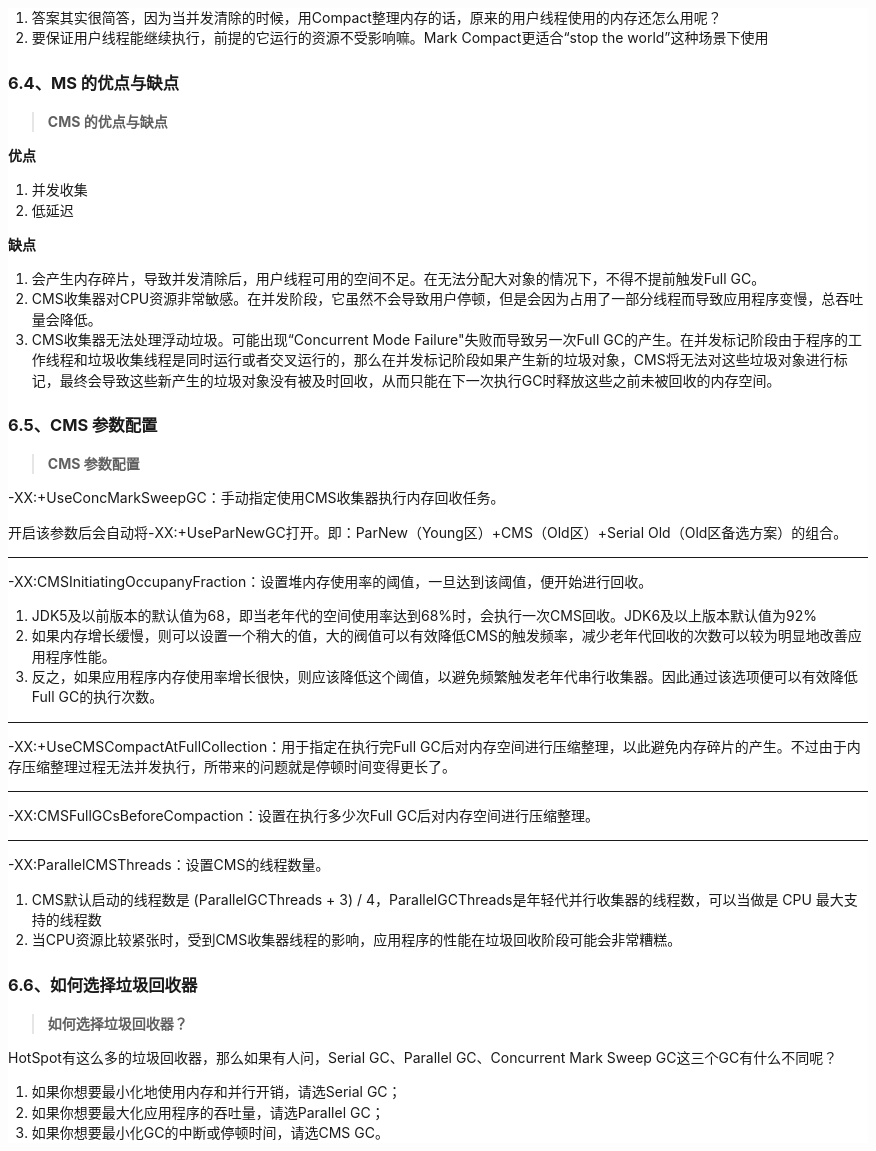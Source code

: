 1. 答案其实很简答，因为当并发清除的时候，用Compact整理内存的话，原来的用户线程使用的内存还怎么用呢？
2. 要保证用户线程能继续执行，前提的它运行的资源不受影响嘛。Mark Compact更适合“stop the world”这种场景下使用

### 6.4、MS 的优点与缺点

> **CMS 的优点与缺点**

**优点**

1. 并发收集
2. 低延迟

**缺点**

1. 会产生内存碎片，导致并发清除后，用户线程可用的空间不足。在无法分配大对象的情况下，不得不提前触发Full GC。
2. CMS收集器对CPU资源非常敏感。在并发阶段，它虽然不会导致用户停顿，但是会因为占用了一部分线程而导致应用程序变慢，总吞吐量会降低。
3. CMS收集器无法处理浮动垃圾。可能出现“Concurrent Mode Failure"失败而导致另一次Full GC的产生。在并发标记阶段由于程序的工作线程和垃圾收集线程是同时运行或者交叉运行的，那么在并发标记阶段如果产生新的垃圾对象，CMS将无法对这些垃圾对象进行标记，最终会导致这些新产生的垃圾对象没有被及时回收，从而只能在下一次执行GC时释放这些之前未被回收的内存空间。

### 6.5、CMS 参数配置

> **CMS 参数配置**

-XX:+UseConcMarkSweepGC：手动指定使用CMS收集器执行内存回收任务。

开启该参数后会自动将-XX:+UseParNewGC打开。即：ParNew（Young区）+CMS（Old区）+Serial Old（Old区备选方案）的组合。

------

-XX:CMSInitiatingOccupanyFraction：设置堆内存使用率的阈值，一旦达到该阈值，便开始进行回收。

1. JDK5及以前版本的默认值为68，即当老年代的空间使用率达到68%时，会执行一次CMS回收。JDK6及以上版本默认值为92%
2. 如果内存增长缓慢，则可以设置一个稍大的值，大的阀值可以有效降低CMS的触发频率，减少老年代回收的次数可以较为明显地改善应用程序性能。
3. 反之，如果应用程序内存使用率增长很快，则应该降低这个阈值，以避免频繁触发老年代串行收集器。因此通过该选项便可以有效降低Full GC的执行次数。

------

-XX:+UseCMSCompactAtFullCollection：用于指定在执行完Full GC后对内存空间进行压缩整理，以此避免内存碎片的产生。不过由于内存压缩整理过程无法并发执行，所带来的问题就是停顿时间变得更长了。

------

-XX:CMSFullGCsBeforeCompaction：设置在执行多少次Full GC后对内存空间进行压缩整理。

------

-XX:ParallelCMSThreads：设置CMS的线程数量。

1. CMS默认启动的线程数是 (ParallelGCThreads + 3) / 4，ParallelGCThreads是年轻代并行收集器的线程数，可以当做是 CPU 最大支持的线程数
2. 当CPU资源比较紧张时，受到CMS收集器线程的影响，应用程序的性能在垃圾回收阶段可能会非常糟糕。

### 6.6、如何选择垃圾回收器

> **如何选择垃圾回收器？**

HotSpot有这么多的垃圾回收器，那么如果有人问，Serial GC、Parallel GC、Concurrent Mark Sweep GC这三个GC有什么不同呢？

1. 如果你想要最小化地使用内存和并行开销，请选Serial GC；
2. 如果你想要最大化应用程序的吞吐量，请选Parallel GC；
3. 如果你想要最小化GC的中断或停顿时间，请选CMS GC。
